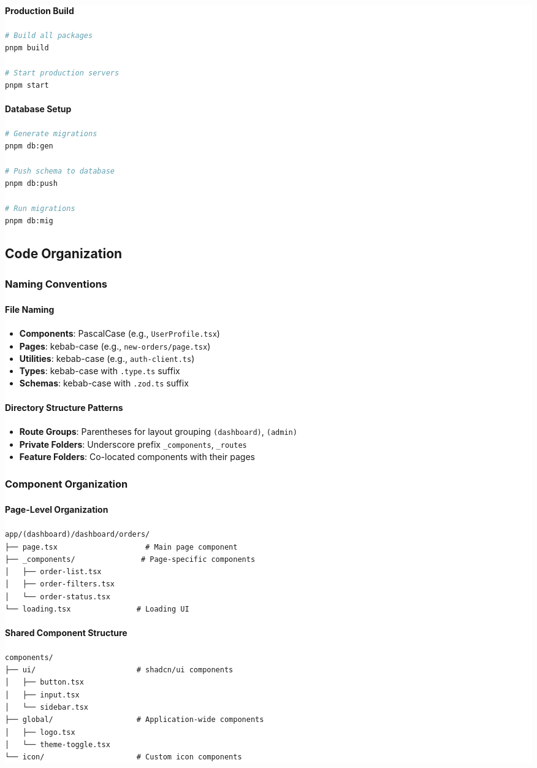 #### Production Build
```bash
# Build all packages
pnpm build

# Start production servers
pnpm start
```

#### Database Setup
```bash
# Generate migrations
pnpm db:gen

# Push schema to database
pnpm db:push

# Run migrations
pnpm db:mig
```

## Code Organization

### Naming Conventions

#### File Naming
- **Components**: PascalCase (e.g., `UserProfile.tsx`)
- **Pages**: kebab-case (e.g., `new-orders/page.tsx`)
- **Utilities**: kebab-case (e.g., `auth-client.ts`)
- **Types**: kebab-case with `.type.ts` suffix
- **Schemas**: kebab-case with `.zod.ts` suffix

#### Directory Structure Patterns
- **Route Groups**: Parentheses for layout grouping `(dashboard)`, `(admin)`
- **Private Folders**: Underscore prefix `_components`, `_routes`
- **Feature Folders**: Co-located components with their pages

### Component Organization

#### Page-Level Organization
```
app/(dashboard)/dashboard/orders/
├── page.tsx                    # Main page component
├── _components/               # Page-specific components
│   ├── order-list.tsx
│   ├── order-filters.tsx
│   └── order-status.tsx
└── loading.tsx               # Loading UI
```

#### Shared Component Structure
```
components/
├── ui/                       # shadcn/ui components
│   ├── button.tsx
│   ├── input.tsx
│   └── sidebar.tsx
├── global/                   # Application-wide components
│   ├── logo.tsx
│   └── theme-toggle.tsx
└── icon/                     # Custom icon components
```

